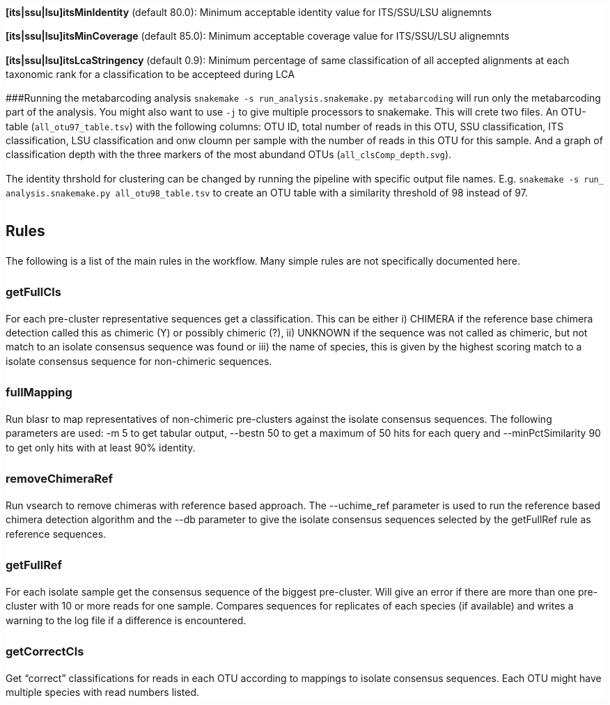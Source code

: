 __[its|ssu|lsu]itsMinIdentity__ (default 80.0): Minimum acceptable identity value for ITS/SSU/LSU alignemnts

__[its|ssu|lsu]itsMinCoverage__ (default 85.0): Minimum acceptable coverage value for ITS/SSU/LSU alignemnts

__[its|ssu|lsu]itsLcaStringency__ (default 0.9): Minimum percentage of same classification of all accepted alignments at each taxonomic rank for a classification to be accepteed during LCA


###Running the metabarcoding analysis
`snakemake -s run_analysis.snakemake.py metabarcoding` will run only the metabarcoding part of the analysis. You might also want to use `-j` to give multiple processors to snakemake. This will crete two files. An OTU-table (`all_otu97_table.tsv`) with the following columns: OTU ID, total number of reads in this OTU, SSU classification, ITS classification, LSU classification and onw cloumn per sample with the number of reads in this OTU for this sample. And a graph of classification depth with the three markers of the most abundand OTUs (`all_clsComp_depth.svg`).

The identity thrshold for clustering can be changed by running the pipeline with specific output file names. E.g. `snakemake -s run_analysis.snakemake.py all_otu98_table.tsv` to create an OTU table with a similarity threshold of 98 instead of 97.
    
## Rules

The following is a list of the main rules in the workflow. Many simple rules are not specifically documented here.

### getFullCls
For each pre-cluster representative sequences get a classification. This can be either  i) CHIMERA if the reference base chimera detection called this as chimeric (Y) or possibly chimeric (?),  ii) UNKNOWN if the sequence was not called as chimeric, but not match to an isolate consensus sequence was found or iii) the name of species, this is given by the highest scoring match to a isolate consensus sequence for non-chimeric sequences.

### fullMapping
Run blasr to map representatives of non-chimeric pre-clusters against the isolate consensus sequences. The following parameters are used: -m 5 to get tabular output, --bestn 50 to get a maximum of 50 hits for each query and --minPctSimilarity 90 to get only hits with at least 90% identity.

### removeChimeraRef
Run vsearch to remove chimeras with reference based approach. The --uchime_ref parameter is used to run the reference based chimera detection algorithm and the --db parameter to give the isolate consensus sequences selected by the getFullRef rule as reference sequences.

### getFullRef
For each isolate sample get the consensus sequence of the biggest pre-cluster. Will give an error if there are more than one pre-cluster with 10 or more reads for one sample. Compares sequences for replicates of each species (if available) and writes a warning to the log file if a difference is encountered.

### getCorrectCls
Get “correct” classifications for reads in each OTU according to mappings to isolate consensus sequences. Each OTU might have multiple species with read numbers listed.
